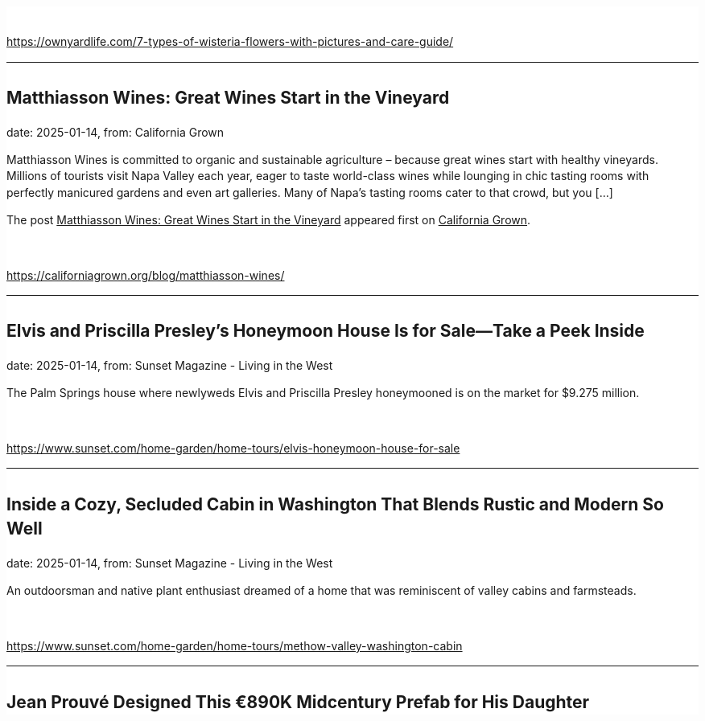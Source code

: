 
<br> 

<https://ownyardlife.com/7-types-of-wisteria-flowers-with-pictures-and-care-guide/>

---

## Matthiasson Wines: Great Wines Start in the Vineyard

date: 2025-01-14, from: California Grown

<p>Matthiasson Wines is committed to organic and sustainable agriculture &#8211; because great wines start with healthy vineyards. Millions of tourists visit Napa Valley each year, eager to taste world-class wines while lounging in chic tasting rooms with perfectly manicured gardens and even art galleries. Many of Napa’s tasting rooms cater to that crowd, but you [&#8230;]</p>
<p>The post <a href="https://californiagrown.org/blog/matthiasson-wines/" data-wpel-link="internal" target="_self">Matthiasson Wines: Great Wines Start in the Vineyard</a> appeared first on <a href="https://californiagrown.org" data-wpel-link="internal" target="_self">California Grown</a>.</p>
 

<br> 

<https://californiagrown.org/blog/matthiasson-wines/>

---

## Elvis and Priscilla Presley’s Honeymoon House Is for Sale—Take a Peek Inside

date: 2025-01-14, from: Sunset Magazine - Living in the West

The Palm Springs house where newlyweds Elvis and Priscilla Presley honeymooned is on the market for $9.275 million. 

<br> 

<https://www.sunset.com/home-garden/home-tours/elvis-honeymoon-house-for-sale>

---

## Inside a Cozy, Secluded Cabin in Washington That Blends Rustic and Modern So Well

date: 2025-01-14, from: Sunset Magazine - Living in the West

An outdoorsman and native plant enthusiast dreamed of a home that was reminiscent of valley cabins and farmsteads. 

<br> 

<https://www.sunset.com/home-garden/home-tours/methow-valley-washington-cabin>

---

## Jean Prouvé Designed This €890K Midcentury Prefab for His Daughter
